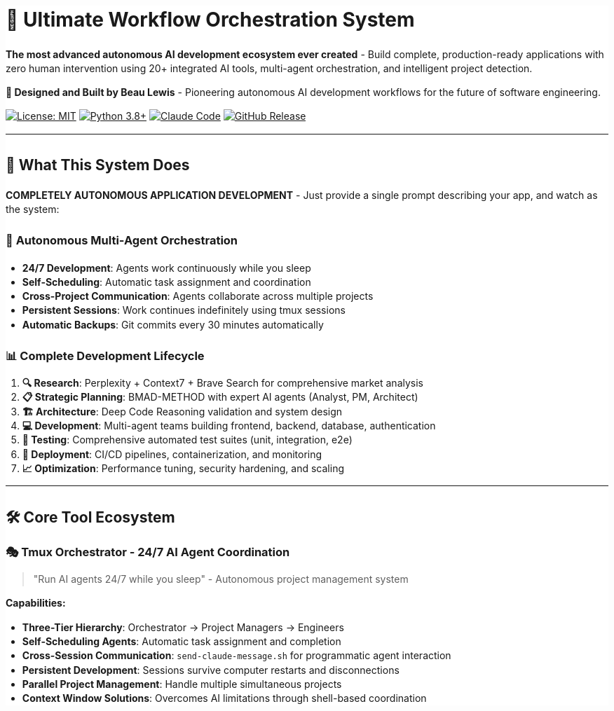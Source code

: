# 🚀 Ultimate Workflow Orchestration System

**The most advanced autonomous AI development ecosystem ever created** - Build complete, production-ready applications with zero human intervention using 20+ integrated AI tools, multi-agent orchestration, and intelligent project detection.

**🎨 Designed and Built by Beau Lewis** - Pioneering autonomous AI development workflows for the future of software engineering.

[![License: MIT](https://img.shields.io/badge/License-MIT-yellow.svg)](https://opensource.org/licenses/MIT)
[![Python 3.8+](https://img.shields.io/badge/python-3.8+-blue.svg)](https://www.python.org/downloads/)
[![Claude Code](https://img.shields.io/badge/Claude-Code-orange.svg)](https://claude.ai/code)
[![GitHub Release](https://img.shields.io/github/v/release/Beaulewis1977/ultimate-workflow-orchestration)](https://github.com/Beaulewis1977/ultimate-workflow-orchestration/releases)

---

## 🎯 What This System Does

**COMPLETELY AUTONOMOUS APPLICATION DEVELOPMENT** - Just provide a single prompt describing your app, and watch as the system:

### 🤖 **Autonomous Multi-Agent Orchestration**
- **24/7 Development**: Agents work continuously while you sleep
- **Self-Scheduling**: Automatic task assignment and coordination 
- **Cross-Project Communication**: Agents collaborate across multiple projects
- **Persistent Sessions**: Work continues indefinitely using tmux sessions
- **Automatic Backups**: Git commits every 30 minutes automatically

### 📊 **Complete Development Lifecycle**
1. **🔍 Research**: Perplexity + Context7 + Brave Search for comprehensive market analysis
2. **📋 Strategic Planning**: BMAD-METHOD with expert AI agents (Analyst, PM, Architect)
3. **🏗️ Architecture**: Deep Code Reasoning validation and system design
4. **💻 Development**: Multi-agent teams building frontend, backend, database, authentication
5. **🧪 Testing**: Comprehensive automated test suites (unit, integration, e2e)
6. **🚀 Deployment**: CI/CD pipelines, containerization, and monitoring
7. **📈 Optimization**: Performance tuning, security hardening, and scaling

---

## 🛠️ Core Tool Ecosystem

### 🎭 **Tmux Orchestrator** - 24/7 AI Agent Coordination
> "Run AI agents 24/7 while you sleep" - Autonomous project management system

**Capabilities:**
- **Three-Tier Hierarchy**: Orchestrator → Project Managers → Engineers
- **Self-Scheduling Agents**: Automatic task assignment and completion
- **Cross-Session Communication**: `send-claude-message.sh` for programmatic agent interaction
- **Persistent Development**: Sessions survive computer restarts and disconnections
- **Parallel Project Management**: Handle multiple simultaneous projects
- **Context Window Solutions**: Overcomes AI limitations through shell-based coordination
